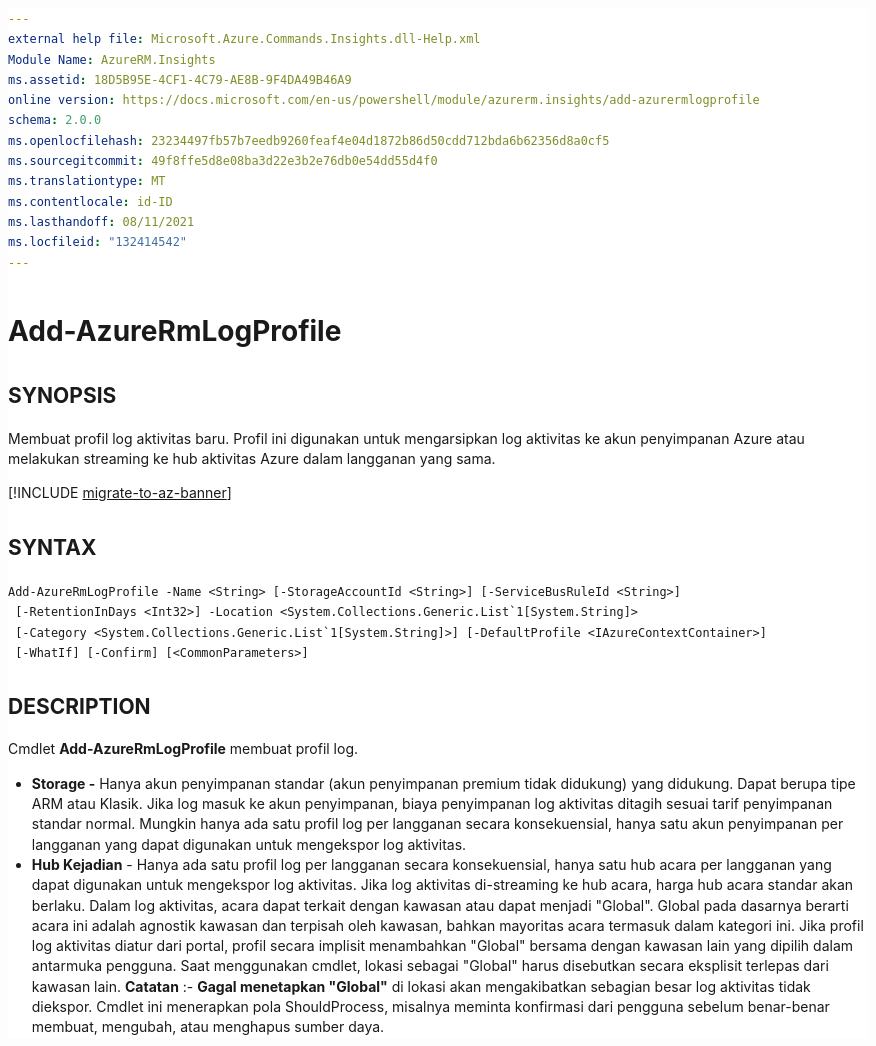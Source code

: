 ```yaml
---
external help file: Microsoft.Azure.Commands.Insights.dll-Help.xml
Module Name: AzureRM.Insights
ms.assetid: 18D5B95E-4CF1-4C79-AE8B-9F4DA49B46A9
online version: https://docs.microsoft.com/en-us/powershell/module/azurerm.insights/add-azurermlogprofile
schema: 2.0.0
ms.openlocfilehash: 23234497fb57b7eedb9260feaf4e04d1872b86d50cdd712bda6b62356d8a0cf5
ms.sourcegitcommit: 49f8ffe5d8e08ba3d22e3b2e76db0e54dd55d4f0
ms.translationtype: MT
ms.contentlocale: id-ID
ms.lasthandoff: 08/11/2021
ms.locfileid: "132414542"
---
```

# Add-AzureRmLogProfile

## SYNOPSIS
Membuat profil log aktivitas baru. Profil ini digunakan untuk mengarsipkan log aktivitas ke akun penyimpanan Azure atau melakukan streaming ke hub aktivitas Azure dalam langganan yang sama. 

[!INCLUDE [migrate-to-az-banner](../../includes/migrate-to-az-banner.md)]

## SYNTAX

```
Add-AzureRmLogProfile -Name <String> [-StorageAccountId <String>] [-ServiceBusRuleId <String>]
 [-RetentionInDays <Int32>] -Location <System.Collections.Generic.List`1[System.String]>
 [-Category <System.Collections.Generic.List`1[System.String]>] [-DefaultProfile <IAzureContextContainer>]
 [-WhatIf] [-Confirm] [<CommonParameters>]
```

## DESCRIPTION
Cmdlet **Add-AzureRmLogProfile** membuat profil log.
- **Storage -** Hanya akun penyimpanan standar (akun penyimpanan premium tidak didukung) yang didukung. Dapat berupa tipe ARM atau Klasik. Jika log masuk ke akun penyimpanan, biaya penyimpanan log aktivitas ditagih sesuai tarif penyimpanan standar normal. Mungkin hanya ada satu profil log per langganan secara konsekuensial, hanya satu akun penyimpanan per langganan yang dapat digunakan untuk mengekspor log aktivitas. 
- **Hub Kejadian** - Hanya ada satu profil log per langganan secara konsekuensial, hanya satu hub acara per langganan yang dapat digunakan untuk mengekspor log aktivitas. Jika log aktivitas di-streaming ke hub acara, harga hub acara standar akan berlaku. Dalam log aktivitas, acara dapat terkait dengan kawasan atau dapat menjadi "Global". Global pada dasarnya berarti acara ini adalah agnostik kawasan dan terpisah oleh kawasan, bahkan mayoritas acara termasuk dalam kategori ini. Jika profil log aktivitas diatur dari portal, profil secara implisit menambahkan "Global" bersama dengan kawasan lain yang dipilih dalam antarmuka pengguna. Saat menggunakan cmdlet, lokasi sebagai "Global" harus disebutkan secara eksplisit terlepas dari kawasan lain. 
**Catatan** :- **Gagal menetapkan "Global"** di lokasi akan mengakibatkan sebagian besar log aktivitas tidak diekspor. Cmdlet ini menerapkan pola ShouldProcess, misalnya meminta konfirmasi dari pengguna sebelum benar-benar membuat, mengubah, atau menghapus sumber daya.
